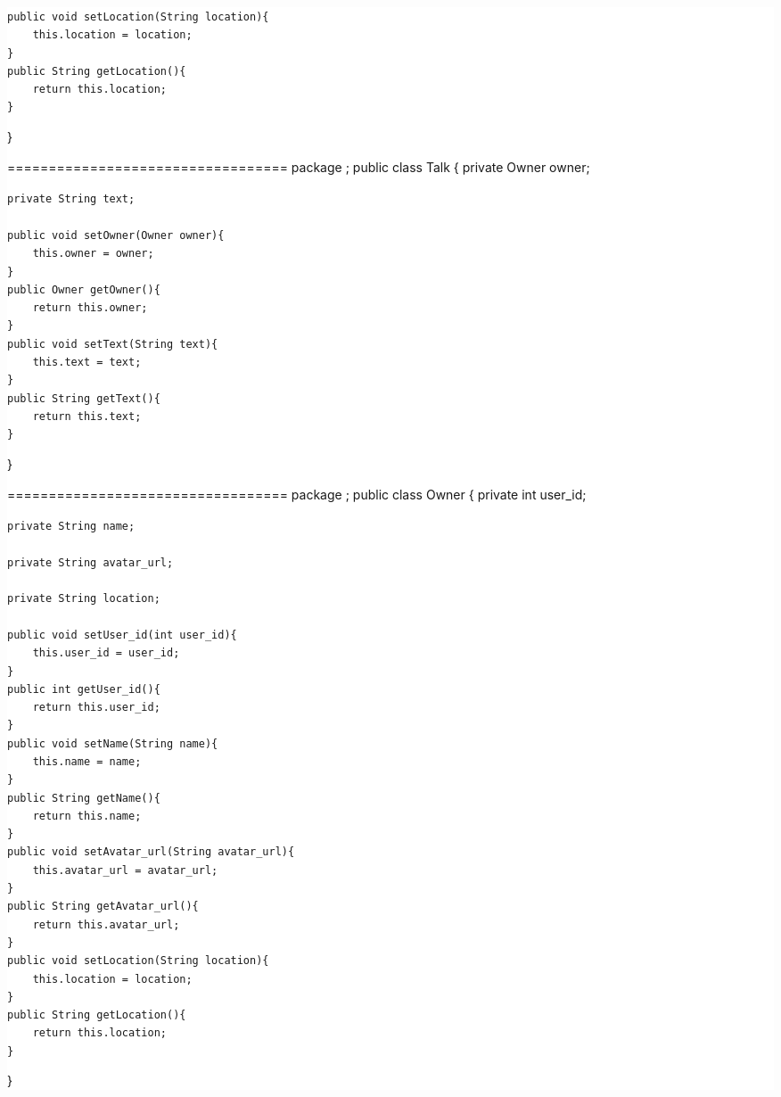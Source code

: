     public void setLocation(String location){
        this.location = location;
    }
    public String getLocation(){
        return this.location;
    }
}

==================================
package ;
public class Talk
{
private Owner owner;

    private String text;

    public void setOwner(Owner owner){
        this.owner = owner;
    }
    public Owner getOwner(){
        return this.owner;
    }
    public void setText(String text){
        this.text = text;
    }
    public String getText(){
        return this.text;
    }
}

==================================
package ;
public class Owner
{
private int user_id;

    private String name;

    private String avatar_url;

    private String location;

    public void setUser_id(int user_id){
        this.user_id = user_id;
    }
    public int getUser_id(){
        return this.user_id;
    }
    public void setName(String name){
        this.name = name;
    }
    public String getName(){
        return this.name;
    }
    public void setAvatar_url(String avatar_url){
        this.avatar_url = avatar_url;
    }
    public String getAvatar_url(){
        return this.avatar_url;
    }
    public void setLocation(String location){
        this.location = location;
    }
    public String getLocation(){
        return this.location;
    }
}
